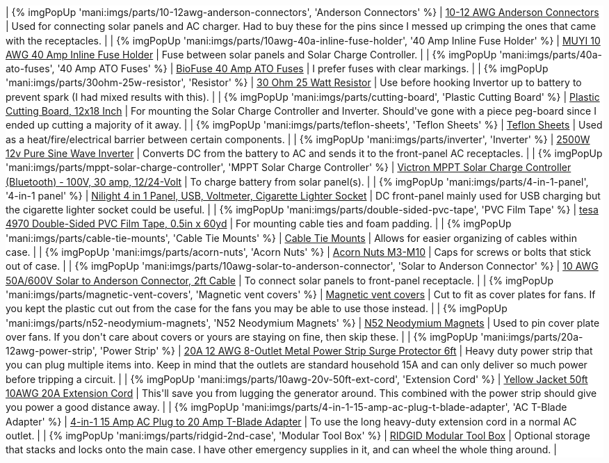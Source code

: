   | {% imgPopUp 'mani:imgs/parts/10-12awg-anderson-connectors', 'Anderson Connectors' %} | [10-12 AWG Anderson Connectors](https://www.amazon.com/dp/B0B8CP428Z) | Used for connecting solar panels and AC charger. Had to buy these for the pins since I messed up crimping the ones that came with the receptacles. |
  | {% imgPopUp 'mani:imgs/parts/10awg-40a-inline-fuse-holder', '40 Amp Inline Fuse Holder' %} | [MUYI 10 AWG 40 Amp Inline Fuse Holder](https://www.amazon.com/dp/B07G7YMJXW) | Fuse between solar panels and Solar Charge Controller. |
  | {% imgPopUp 'mani:imgs/parts/40a-ato-fuses', '40 Amp ATO Fuses' %} | [BioFuse 40 Amp ATO Fuses](https://www.amazon.com/dp/B0B2J9S3R2) | I prefer fuses with clear markings. |
  | {% imgPopUp 'mani:imgs/parts/30ohm-25w-resistor', 'Resistor' %} | [30 Ohm 25 Watt Resistor](https://www.amazon.com/dp/B0CR9Z6DY5) | Use before hooking Invertor up to battery to prevent spark (I had mixed results with this). |
  | {% imgPopUp 'mani:imgs/parts/cutting-board', 'Plastic Cutting Board' %} | [Plastic Cutting Board, 12x18 Inch](https://www.amazon.com/dp/B09LVSQ7BX) | For mounting the Solar Charge Controller and Inverter. Should've gone with a piece peg-board since I ended up cutting a majority of it away. |
  | {% imgPopUp 'mani:imgs/parts/teflon-sheets', 'Teflon Sheets' %} | [Teflon Sheets](https://www.amazon.com/dp/B07H55M1ZR) | Used as a heat/fire/electrical barrier between certain components. |
  | {% imgPopUp 'mani:imgs/parts/inverter', 'Inverter' %} | [2500W 12v Pure Sine Wave Inverter](https://www.amazon.com/dp/B0D7H1ZPQ3) | Converts DC from the battery to AC and sends it to the front-panel AC receptacles. |
  | {% imgPopUp 'mani:imgs/parts/mppt-solar-charge-controller', 'MPPT Solar Charge Controller' %} | [Victron MPPT Solar Charge Controller (Bluetooth) - 100V, 30 amp, 12/24-Volt](https://www.amazon.com/dp/B073ZJ3L13) | To charge battery from solar panel(s). |
  | {% imgPopUp 'mani:imgs/parts/4-in-1-panel', '4-in-1 panel' %} | [Nilight 4 in 1 Panel, USB, Voltmeter, Cigarette Lighter Socket](https://www.amazon.com/dp/B0BTSPH756) | DC front-panel mainly used for USB charging but the cigarette lighter socket could be useful. |
  | {% imgPopUp 'mani:imgs/parts/double-sided-pvc-tape', 'PVC Film Tape' %} | [tesa 4970 Double-Sided PVC Film Tape, 0.5in x 60yd](https://www.amazon.com/dp/B00DZ5J2YC) | For mounting cable ties and foam padding. |
  | {% imgPopUp 'mani:imgs/parts/cable-tie-mounts', 'Cable Tie Mounts' %} | [Cable Tie Mounts](https://www.amazon.com/dp/B086QFH27W) | Allows for easier organizing of cables within case. |
  | {% imgPopUp 'mani:imgs/parts/acorn-nuts', 'Acorn Nuts' %} | [Acorn Nuts M3-M10](https://www.amazon.com/dp/B0D89PLX9T) | Caps for screws or bolts that stick out of case. |
  | {% imgPopUp 'mani:imgs/parts/10awg-solar-to-anderson-connector', 'Solar to Anderson Connector' %} | [10 AWG 50A/600V Solar to Anderson Connector, 2ft Cable](https://www.amazon.com/dp/B0C9DFBPC9) | To connect solar panels to front-panel receptacle. |
  | {% imgPopUp 'mani:imgs/parts/magnetic-vent-covers', 'Magnetic vent covers' %} | [Magnetic vent covers](https://www.amazon.com/dp/B0DK9LRCL1) | Cut to fit as cover plates for fans. If you kept the plastic cut out from the case for the fans you may be able to use those instead. |
  | {% imgPopUp 'mani:imgs/parts/n52-neodymium-magnets', 'N52 Neodymium Magnets' %} | [N52 Neodymium Magnets](https://www.amazon.com/dp/B0D6G4W1H5) | Used to pin cover plate over fans. If you don't care about covers or yours are staying on fine, then skip these. |
  | {% imgPopUp 'mani:imgs/parts/20a-12awg-power-strip', 'Power Strip' %} | [20A 12 AWG 8-Outlet Metal Power Strip Surge Protector 6ft](https://www.amazon.com/dp/B0D3KVH6RR) | Heavy duty power strip that you can plug multiple items into. Keep in mind that the outlets are standard household 15A and can only deliver so much power before tripping a circuit. |
  | {% imgPopUp 'mani:imgs/parts/10awg-20v-50ft-ext-cord', 'Extension Cord' %} | [Yellow Jacket 50ft 10AWG 20A Extension Cord](https://www.homedepot.com/p/204667727) | This'll save you from lugging the generator around. This combined with the power strip should give you power a good distance away. |
  | {% imgPopUp 'mani:imgs/parts/4-in-1-15-amp-ac-plug-t-blade-adapter', 'AC T-Blade Adapter' %} | [4-in-1 15 Amp AC Plug to 20 Amp T-Blade Adapter](https://www.amazon.com/dp/B081YN8BK9) | To use the long heavy-duty extension cord in a normal AC outlet. |
  | {% imgPopUp 'mani:imgs/parts/ridgid-2nd-case', 'Modular Tool Box' %} | [RIDGID Modular Tool Box](https://www.homedepot.com/p/320483663) | Optional storage that stacks and locks onto the main case. I have other emergency supplies in it, and can wheel the whole thing around. |
</details>
